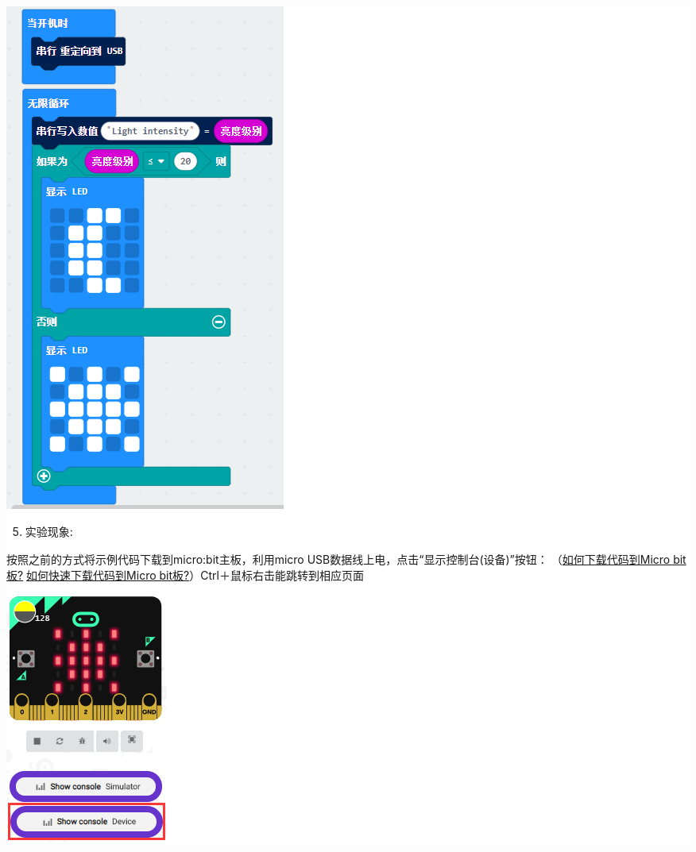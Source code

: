 ![](media/a646fdae97bdd90f55cda0e1731e377b.png)

5.  实验现象:

按照之前的方式将示例代码下载到micro:bit主板，利用micro USB数据线上电，点击“显示控制台(设备)”按钮： （[如何下载代码到Micro bit板?](#_Toc26875) [如何快速下载代码到Micro bit板?](#快速下载)）Ctrl＋鼠标右击能跳转到相应页面

![](media/80362de124b0f33064382555326f6076.png)
